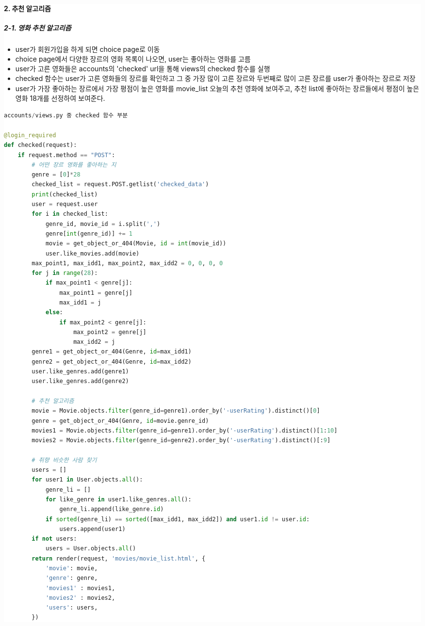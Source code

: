 
#### 2. 추천 알고리즘

##### 	2-1. 영화 추천 알고리즘

- user가 회원가입을 하게 되면 choice page로 이동
- choice page에서 다양한 장르의 영화 목록이 나오면, user는 좋아하는 영화를 고름
- user가 고른 영화들은 accounts의 'checked' url을 통해 views의 checked 함수를 실행
- checked 함수는 user가 고른 영화들의 장르를 확인하고 그 중 가장 많이 고른 장르와 두번째로 많이 고른 장르를 user가 좋아하는 장르로 저장
- user가 가장 좋아하는 장르에서 가장 평점이 높은 영화를 movie_list 오늘의 추천 영화에 보여주고, 추천 list에 좋아하는 장르들에서 평점이 높은 영화 18개를 선정하여 보여준다. 

```python
accounts/views.py 중 checked 함수 부분

@login_required
def checked(request):
    if request.method == "POST":
        # 어떤 장르 영화를 좋아하는 지
        genre = [0]*28
        checked_list = request.POST.getlist('checked_data')
        print(checked_list)
        user = request.user
        for i in checked_list:
            genre_id, movie_id = i.split(',')
            genre[int(genre_id)] += 1
            movie = get_object_or_404(Movie, id = int(movie_id))
            user.like_movies.add(movie)
        max_point1, max_idd1, max_point2, max_idd2 = 0, 0, 0, 0
        for j in range(28):
            if max_point1 < genre[j]:
                max_point1 = genre[j]
                max_idd1 = j
            else:
                if max_point2 < genre[j]:
                    max_point2 = genre[j]
                    max_idd2 = j
        genre1 = get_object_or_404(Genre, id=max_idd1)
        genre2 = get_object_or_404(Genre, id=max_idd2)
        user.like_genres.add(genre1)
        user.like_genres.add(genre2)

        # 추천 알고리즘
        movie = Movie.objects.filter(genre_id=genre1).order_by('-userRating').distinct()[0]
        genre = get_object_or_404(Genre, id=movie.genre_id)
        movies1 = Movie.objects.filter(genre_id=genre1).order_by('-userRating').distinct()[1:10]
        movies2 = Movie.objects.filter(genre_id=genre2).order_by('-userRating').distinct()[:9]
        
        # 취향 비슷한 사람 찾기
        users = []
        for user1 in User.objects.all():
            genre_li = []
            for like_genre in user1.like_genres.all():
                genre_li.append(like_genre.id)
            if sorted(genre_li) == sorted([max_idd1, max_idd2]) and user1.id != user.id:
                users.append(user1)
        if not users:
            users = User.objects.all()
        return render(request, 'movies/movie_list.html', {
            'movie': movie,
            'genre': genre,
            'movies1' : movies1,
            'movies2' : movies2,
            'users': users,
        })
```